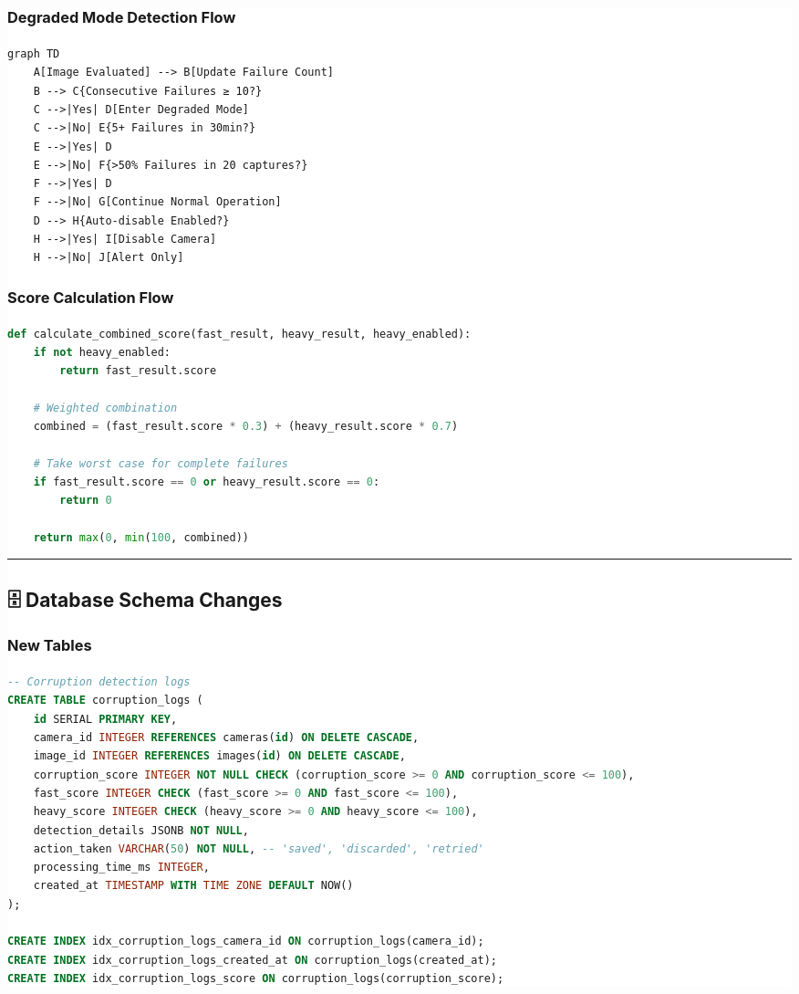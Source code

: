 ### **Degraded Mode Detection Flow**

```mermaid
graph TD
    A[Image Evaluated] --> B[Update Failure Count]
    B --> C{Consecutive Failures ≥ 10?}
    C -->|Yes| D[Enter Degraded Mode]
    C -->|No| E{5+ Failures in 30min?}
    E -->|Yes| D
    E -->|No| F{>50% Failures in 20 captures?}
    F -->|Yes| D
    F -->|No| G[Continue Normal Operation]
    D --> H{Auto-disable Enabled?}
    H -->|Yes| I[Disable Camera]
    H -->|No| J[Alert Only]
```

### **Score Calculation Flow**

```python
def calculate_combined_score(fast_result, heavy_result, heavy_enabled):
    if not heavy_enabled:
        return fast_result.score

    # Weighted combination
    combined = (fast_result.score * 0.3) + (heavy_result.score * 0.7)

    # Take worst case for complete failures
    if fast_result.score == 0 or heavy_result.score == 0:
        return 0

    return max(0, min(100, combined))
```

---

## 🗄️ Database Schema Changes

### **New Tables**

```sql
-- Corruption detection logs
CREATE TABLE corruption_logs (
    id SERIAL PRIMARY KEY,
    camera_id INTEGER REFERENCES cameras(id) ON DELETE CASCADE,
    image_id INTEGER REFERENCES images(id) ON DELETE CASCADE,
    corruption_score INTEGER NOT NULL CHECK (corruption_score >= 0 AND corruption_score <= 100),
    fast_score INTEGER CHECK (fast_score >= 0 AND fast_score <= 100),
    heavy_score INTEGER CHECK (heavy_score >= 0 AND heavy_score <= 100),
    detection_details JSONB NOT NULL,
    action_taken VARCHAR(50) NOT NULL, -- 'saved', 'discarded', 'retried'
    processing_time_ms INTEGER,
    created_at TIMESTAMP WITH TIME ZONE DEFAULT NOW()
);

CREATE INDEX idx_corruption_logs_camera_id ON corruption_logs(camera_id);
CREATE INDEX idx_corruption_logs_created_at ON corruption_logs(created_at);
CREATE INDEX idx_corruption_logs_score ON corruption_logs(corruption_score);
```

